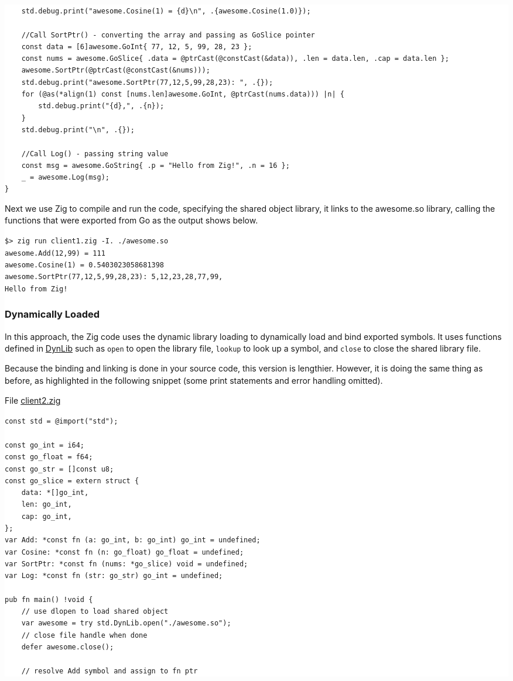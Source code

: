 ```zig
    std.debug.print("awesome.Cosine(1) = {d}\n", .{awesome.Cosine(1.0)});

    //Call SortPtr() - converting the array and passing as GoSlice pointer
    const data = [6]awesome.GoInt{ 77, 12, 5, 99, 28, 23 };
    const nums = awesome.GoSlice{ .data = @ptrCast(@constCast(&data)), .len = data.len, .cap = data.len };
    awesome.SortPtr(@ptrCast(@constCast(&nums)));
    std.debug.print("awesome.SortPtr(77,12,5,99,28,23): ", .{});
    for (@as(*align(1) const [nums.len]awesome.GoInt, @ptrCast(nums.data))) |n| {
        std.debug.print("{d},", .{n});
    }
    std.debug.print("\n", .{});

    //Call Log() - passing string value
    const msg = awesome.GoString{ .p = "Hello from Zig!", .n = 16 };
    _ = awesome.Log(msg);
}
```

Next we use Zig to compile and run the code, specifying the shared object library, it links to the awesome.so library, calling the functions that were exported from Go as the output shows below.

```shell
$> zig run client1.zig -I. ./awesome.so
awesome.Add(12,99) = 111
awesome.Cosine(1) = 0.5403023058681398
awesome.SortPtr(77,12,5,99,28,23): 5,12,23,28,77,99,
Hello from Zig!
```

### Dynamically Loaded

In this approach, the Zig code uses the dynamic library loading to dynamically load and bind exported symbols. It uses functions defined in [DynLib](https://ziglang.org/documentation/master/std/#std.dynamic_library.DynLib) such as `open` to open the library file, `lookup` to look up a symbol, and `close` to close the shared library file.

Because the binding and linking is done in your source code, this version is lengthier. However, it is doing the same thing as before, as highlighted in the following snippet (some print statements and error handling omitted).

File [client2.zig](./client2.zig)

```zig
const std = @import("std");

const go_int = i64;
const go_float = f64;
const go_str = []const u8;
const go_slice = extern struct {
    data: *[]go_int,
    len: go_int,
    cap: go_int,
};
var Add: *const fn (a: go_int, b: go_int) go_int = undefined;
var Cosine: *const fn (n: go_float) go_float = undefined;
var SortPtr: *const fn (nums: *go_slice) void = undefined;
var Log: *const fn (str: go_str) go_int = undefined;

pub fn main() !void {
    // use dlopen to load shared object
    var awesome = try std.DynLib.open("./awesome.so");
    // close file handle when done
    defer awesome.close();

    // resolve Add symbol and assign to fn ptr
```